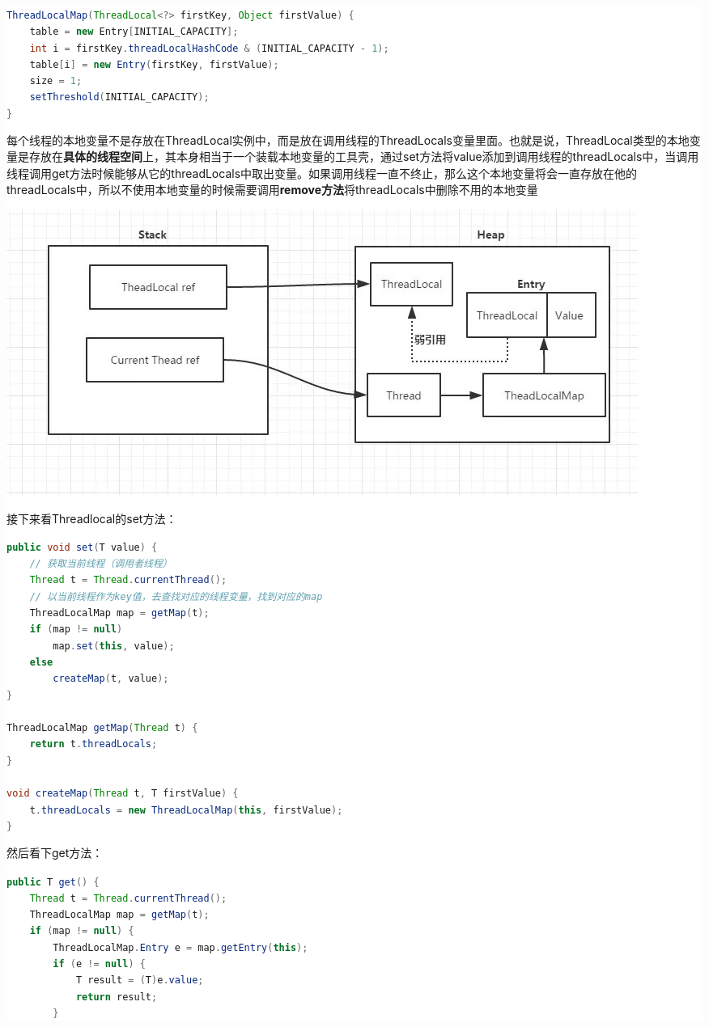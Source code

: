 ```java
ThreadLocalMap(ThreadLocal<?> firstKey, Object firstValue) {
	table = new Entry[INITIAL_CAPACITY];
	int i = firstKey.threadLocalHashCode & (INITIAL_CAPACITY - 1);
	table[i] = new Entry(firstKey, firstValue);
	size = 1;
	setThreshold(INITIAL_CAPACITY);
}
```

每个线程的本地变量不是存放在ThreadLocal实例中，而是放在调用线程的ThreadLocals变量里面。也就是说，ThreadLocal类型的本地变量是存放在**具体的线程空间**上，其本身相当于一个装载本地变量的工具壳，通过set方法将value添加到调用线程的threadLocals中，当调用线程调用get方法时候能够从它的threadLocals中取出变量。如果调用线程一直不终止，那么这个本地变量将会一直存放在他的threadLocals中，所以不使用本地变量的时候需要调用**remove方法**将threadLocals中删除不用的本地变量

![trl](/img/in-post/2021/05/trl.jpg)

接下来看Threadlocal的set方法：
```java
public void set(T value) {
	// 获取当前线程（调用者线程）
	Thread t = Thread.currentThread();
	// 以当前线程作为key值，去查找对应的线程变量，找到对应的map
	ThreadLocalMap map = getMap(t);
	if (map != null)
		map.set(this, value);
	else
		createMap(t, value);
}

ThreadLocalMap getMap(Thread t) {
	return t.threadLocals;
}

void createMap(Thread t, T firstValue) {
	t.threadLocals = new ThreadLocalMap(this, firstValue);
}
```
然后看下get方法：
```java
public T get() {
	Thread t = Thread.currentThread();
	ThreadLocalMap map = getMap(t);
	if (map != null) {
		ThreadLocalMap.Entry e = map.getEntry(this);
		if (e != null) {
			T result = (T)e.value;
			return result;
		}
```